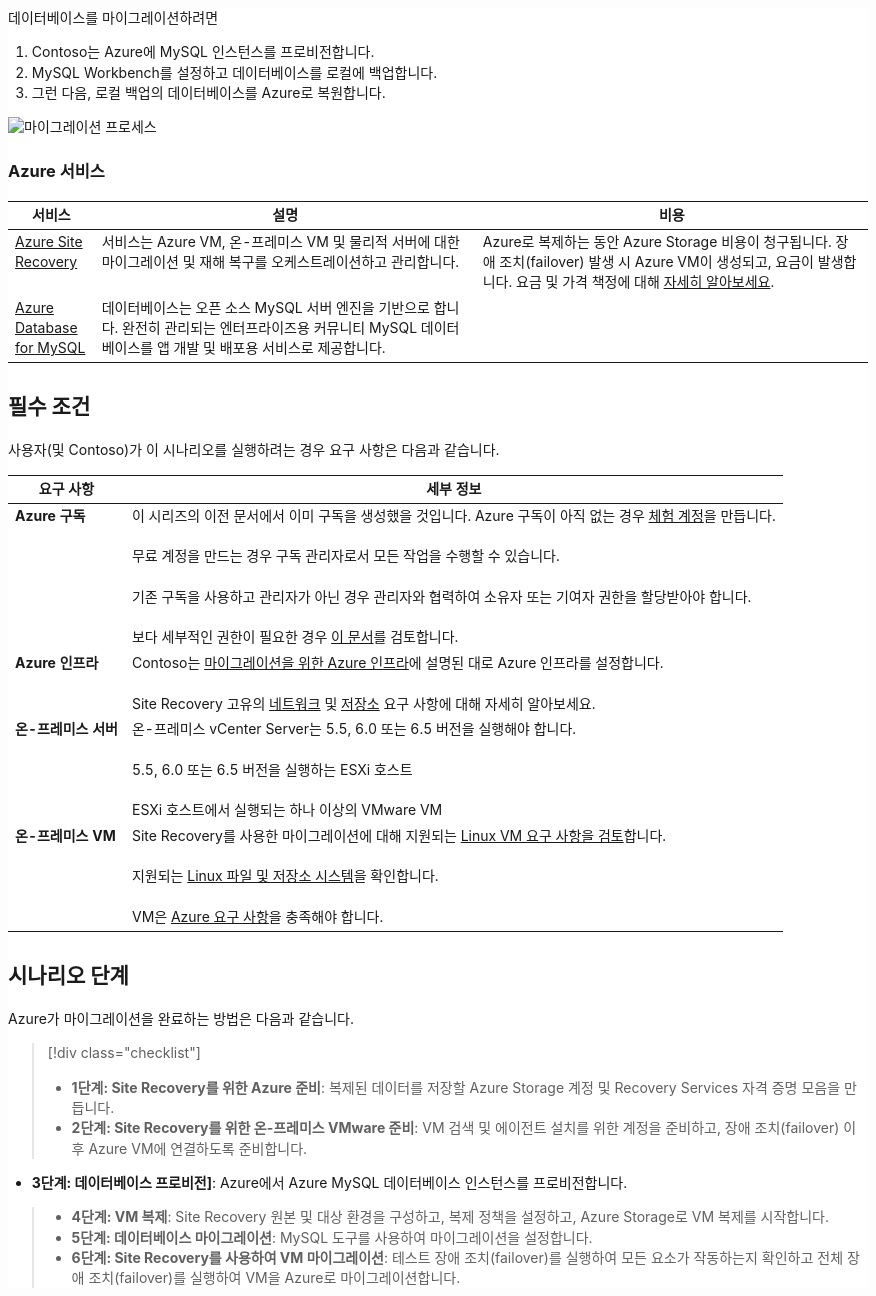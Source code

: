 데이터베이스를 마이그레이션하려면

1. Contoso는 Azure에 MySQL 인스턴스를 프로비전합니다.
2. MySQL Workbench를 설정하고 데이터베이스를 로컬에 백업합니다.
3. 그런 다음, 로컬 백업의 데이터베이스를 Azure로 복원합니다.

![마이그레이션 프로세스](./media/contoso-migration-rehost-linux-vm-mysql/migration-process.png) 


### <a name="azure-services"></a>Azure 서비스

**서비스** | **설명** | **비용**
--- | --- | ---
[Azure Site Recovery](https://docs.microsoft.com/azure/site-recovery/) | 서비스는 Azure VM, 온-프레미스 VM 및 물리적 서버에 대한 마이그레이션 및 재해 복구를 오케스트레이션하고 관리합니다.  | Azure로 복제하는 동안 Azure Storage 비용이 청구됩니다.  장애 조치(failover) 발생 시 Azure VM이 생성되고, 요금이 발생합니다. 요금 및 가격 책정에 대해 [자세히 알아보세요](https://azure.microsoft.com/pricing/details/site-recovery/).
[Azure Database for MySQL](https://docs.microsoft.com/azure/mysql/) | 데이터베이스는 오픈 소스 MySQL 서버 엔진을 기반으로 합니다. 완전히 관리되는 엔터프라이즈용 커뮤니티 MySQL 데이터베이스를 앱 개발 및 배포용 서비스로 제공합니다. 

 
## <a name="prerequisites"></a>필수 조건

사용자(및 Contoso)가 이 시나리오를 실행하려는 경우 요구 사항은 다음과 같습니다.

**요구 사항** | **세부 정보**
--- | ---
**Azure 구독** | 이 시리즈의 이전 문서에서 이미 구독을 생성했을 것입니다. Azure 구독이 아직 없는 경우 [체험 계정](https://azure.microsoft.com/pricing/free-trial/)을 만듭니다.<br/><br/> 무료 계정을 만드는 경우 구독 관리자로서 모든 작업을 수행할 수 있습니다.<br/><br/> 기존 구독을 사용하고 관리자가 아닌 경우 관리자와 협력하여 소유자 또는 기여자 권한을 할당받아야 합니다.<br/><br/> 보다 세부적인 권한이 필요한 경우 [이 문서](../site-recovery/site-recovery-role-based-linked-access-control.md)를 검토합니다. 
**Azure 인프라** | Contoso는 [마이그레이션을 위한 Azure 인프라](contoso-migration-infrastructure.md)에 설명된 대로 Azure 인프라를 설정합니다.<br/><br/> Site Recovery 고유의 [네트워크](https://docs.microsoft.com/azure/site-recovery/vmware-physical-azure-support-matrix#network) 및 [저장소](https://docs.microsoft.com/azure/site-recovery/vmware-physical-azure-support-matrix#storage) 요구 사항에 대해 자세히 알아보세요.
**온-프레미스 서버** | 온-프레미스 vCenter Server는 5.5, 6.0 또는 6.5 버전을 실행해야 합니다.<br/><br/> 5.5, 6.0 또는 6.5 버전을 실행하는 ESXi 호스트<br/><br/> ESXi 호스트에서 실행되는 하나 이상의 VMware VM
**온-프레미스 VM** | Site Recovery를 사용한 마이그레이션에 대해 지원되는 [Linux VM 요구 사항을 검토](https://docs.microsoft.com//azure/site-recovery/vmware-physical-azure-support-matrix#replicated-machines)합니다.<br/><br/> 지원되는 [Linux 파일 및 저장소 시스템](https://docs.microsoft.com/azure/site-recovery/vmware-physical-azure-support-matrix#linux-file-systemsguest-storage)을 확인합니다.<br/><br/> VM은 [Azure 요구 사항](https://docs.microsoft.com/azure/site-recovery/vmware-physical-azure-support-matrix#azure-vm-requirements)을 충족해야 합니다.


## <a name="scenario-steps"></a>시나리오 단계

Azure가 마이그레이션을 완료하는 방법은 다음과 같습니다.

> [!div class="checklist"]
> * **1단계: Site Recovery를 위한 Azure 준비**: 복제된 데이터를 저장할 Azure Storage 계정 및 Recovery Services 자격 증명 모음을 만듭니다.
> * **2단계: Site Recovery를 위한 온-프레미스 VMware 준비**: VM 검색 및 에이전트 설치를 위한 계정을 준비하고, 장애 조치(failover) 이후 Azure VM에 연결하도록 준비합니다.
 * **3단계: 데이터베이스 프로비전]**: Azure에서 Azure MySQL 데이터베이스 인스턴스를 프로비전합니다.
> * **4단계: VM 복제**: Site Recovery 원본 및 대상 환경을 구성하고, 복제 정책을 설정하고, Azure Storage로 VM 복제를 시작합니다.
> * **5단계: 데이터베이스 마이그레이션**: MySQL 도구를 사용하여 마이그레이션을 설정합니다.
> * **6단계: Site Recovery를 사용하여 VM 마이그레이션**: 테스트 장애 조치(failover)를 실행하여 모든 요소가 작동하는지 확인하고 전체 장애 조치(failover)를 실행하여 VM을 Azure로 마이그레이션합니다.
